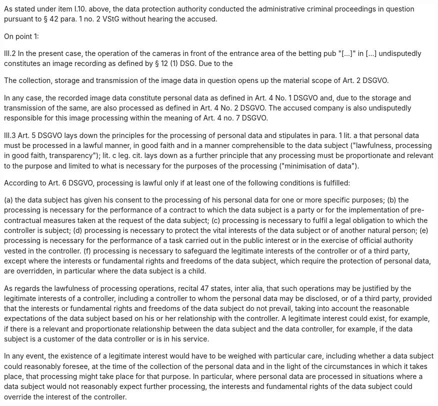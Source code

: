 As stated under item I.10. above, the data protection authority conducted the administrative criminal proceedings in question pursuant to § 42 para. 1 no. 2 VStG without hearing the accused.

On point 1:

III.2 In the present case, the operation of the cameras in front of the entrance area of the betting pub "\[...\]" in \[...\] undisputedly constitutes an image recording as defined by § 12 (1) DSG. Due to the

The collection, storage and transmission of the image data in question opens up the material scope of Art. 2 DSGVO.

In any case, the recorded image data constitute personal data as defined in Art. 4 No. 1 DSGVO and, due to the storage and transmission of the same, are also processed as defined in Art. 4 No. 2 DSGVO. The accused company is also undisputedly responsible for this image processing within the meaning of Art. 4 no. 7 DSGVO.

III.3 Art. 5 DSGVO lays down the principles for the processing of personal data and stipulates in para. 1 lit. a that personal data must be processed in a lawful manner, in good faith and in a manner comprehensible to the data subject ("lawfulness, processing in good faith, transparency"); lit. c leg. cit. lays down as a further principle that any processing must be proportionate and relevant to the purpose and limited to what is necessary for the purposes of the processing ("minimisation of data").

According to Art. 6 DSGVO, processing is lawful only if at least one of the following conditions is fulfilled:

(a) the data subject has given his consent to the processing of his personal data for one or more specific purposes;
(b) the processing is necessary for the performance of a contract to which the data subject is a party or for the implementation of pre-contractual measures taken at the request of the data subject;
(c) processing is necessary to fulfil a legal obligation to which the controller is subject;
(d) processing is necessary to protect the vital interests of the data subject or of another natural person;
(e) processing is necessary for the performance of a task carried out in the public interest or in the exercise of official authority vested in the controller.
(f) processing is necessary to safeguard the legitimate interests of the controller or of a third party, except where the interests or fundamental rights and freedoms of the data subject, which require the protection of personal data, are overridden, in particular where the data subject is a child.

As regards the lawfulness of processing operations, recital 47 states, inter alia, that such operations may be justified by the legitimate interests of a controller, including a controller to whom the personal data may be disclosed, or of a third party, provided that the interests or fundamental rights and freedoms of the data subject do not prevail, taking into account the reasonable expectations of the data subject based on his or her relationship with the controller. A legitimate interest could exist, for example, if there is a relevant and proportionate relationship between the data subject and the data controller, for example, if the data subject is a customer of the data controller or is in his service.

In any event, the existence of a legitimate interest would have to be weighed with particular care, including whether a data subject could reasonably foresee, at the time of the collection of the personal data and in the light of the circumstances in which it takes place, that processing might take place for that purpose. In particular, where personal data are processed in situations where a data subject would not reasonably expect further processing, the interests and fundamental rights of the data subject could override the interest of the controller.
